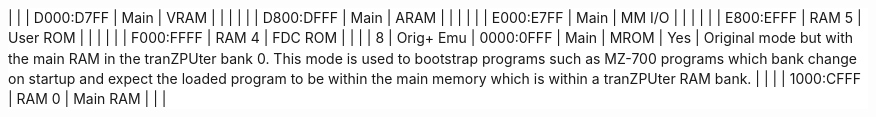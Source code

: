 |      |             |   D000:D7FF     | Main  | VRAM           |              |                                                                                                                                                                                                                                                                                                                                                                                                                                                                                                                                                                                                                                                                                    |
|      |             |   D800:DFFF     | Main  | ARAM           |              |                                                                                                                                                                                                                                                                                                                                                                                                                                                                                                                                                                                                                                                                                    |
|      |             |   E000:E7FF     | Main  | MM I/O         |              |                                                                                                                                                                                                                                                                                                                                                                                                                                                                                                                                                                                                                                                                                    |
|      |             |   E800:EFFF     | RAM 5 | User ROM       |              |                                                                                                                                                                                                                                                                                                                                                                                                                                                                                                                                                                                                                                                                                    |
|      |             |   F000:FFFF     | RAM 4 | FDC ROM        |              |                                                                                                                                                                                                                                                                                                                                                                                                                                                                                                                                                                                                                                                                                    |
| 8    | Orig+ Emu   |   0000:0FFF     | Main  | MROM           | Yes          | Original mode but with the main RAM in the tranZPUter bank 0. This mode is used to bootstrap programs such as MZ-700 programs which bank change on startup and expect the loaded program to be within the main memory which is within a tranZPUter RAM bank.                                                                                                                                                                                                                                                                                                                                                                                                                                                                                                                                          |
|      |             |   1000:CFFF     | RAM 0 | Main RAM       |              |                                                                                                                                                                                                                                                                                                                                                                                                                                                                                                                                                                                                                                                                                    |